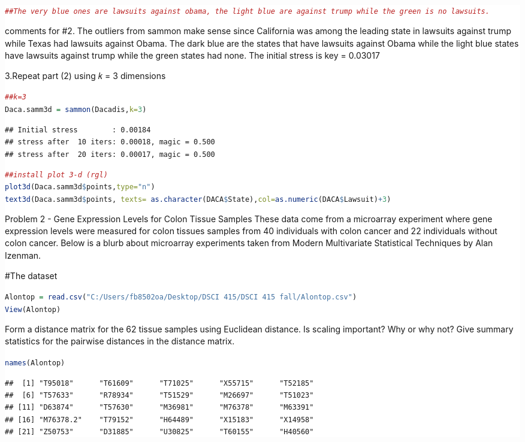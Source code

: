 
``` r
##The very blue ones are lawsuits against obama, the light blue are against trump while the green is no lawsuits.
```

comments for \#2. The outliers from sammon make sense since California
was among the leading state in lawsuits against trump while Texas had
lawsuits against Obama. The dark blue are the states that have lawsuits
against Obama while the light blue states have lawsuits against trump
while the green states had none. The initial stress is key = 0.03017

3.Repeat part (2) using 𝑘 = 3 dimensions

``` r
##k=3
Daca.samm3d = sammon(Dacadis,k=3) 
```

    ## Initial stress        : 0.00184
    ## stress after  10 iters: 0.00018, magic = 0.500
    ## stress after  20 iters: 0.00017, magic = 0.500

``` r
##install plot 3-d (rgl)
plot3d(Daca.samm3d$points,type="n")
text3d(Daca.samm3d$points, texts= as.character(DACA$State),col=as.numeric(DACA$Lawsuit)+3)
```

Problem 2 - Gene Expression Levels for Colon Tissue Samples These data
come from a microarray experiment where gene expression levels were
measured for colon tissues samples from 40 individuals with colon cancer
and 22 individuals without colon cancer. Below is a blurb about
microarray experiments taken from Modern Multivariate Statistical
Techniques by Alan Izenman.

\#The dataset

``` r
Alontop = read.csv("C:/Users/fb8502oa/Desktop/DSCI 415/DSCI 415 fall/Alontop.csv")
View(Alontop)
```

Form a distance matrix for the 62 tissue samples using Euclidean
distance. Is scaling important? Why or why not? Give summary statistics
for the pairwise distances in the distance matrix.

``` r
names(Alontop)
```

    ##  [1] "T95018"      "T61609"      "T71025"      "X55715"      "T52185"     
    ##  [6] "T57633"      "R78934"      "T51529"      "M26697"      "T51023"     
    ## [11] "D63874"      "T57630"      "M36981"      "M76378"      "M63391"     
    ## [16] "M76378.2"    "T79152"      "H64489"      "X15183"      "X14958"     
    ## [21] "Z50753"      "D31885"      "U30825"      "T60155"      "H40560"     